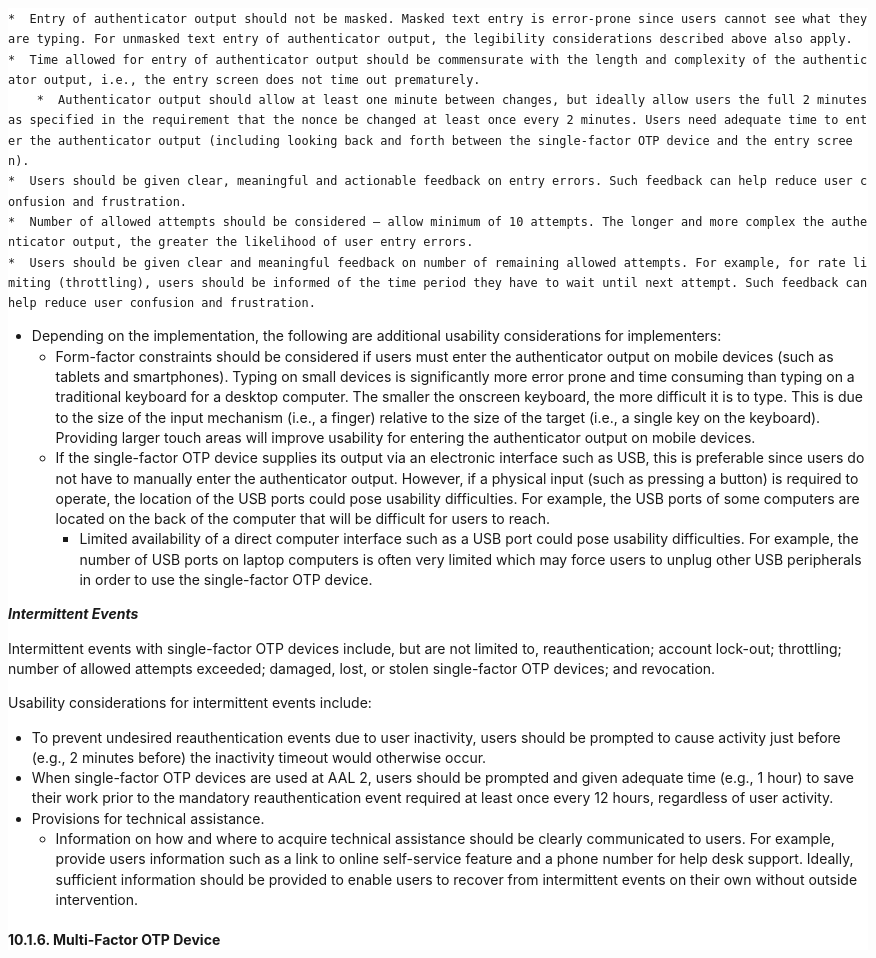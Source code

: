 	*  Entry of authenticator output should not be masked. Masked text entry is error-prone since users cannot see what they are typing. For unmasked text entry of authenticator output, the legibility considerations described above also apply.
	*  Time allowed for entry of authenticator output should be commensurate with the length and complexity of the authenticator output, i.e., the entry screen does not time out prematurely.
		*  Authenticator output should allow at least one minute between changes, but ideally allow users the full 2 minutes as specified in the requirement that the nonce be changed at least once every 2 minutes. Users need adequate time to enter the authenticator output (including looking back and forth between the single-factor OTP device and the entry screen).
	*  Users should be given clear, meaningful and actionable feedback on entry errors. Such feedback can help reduce user confusion and frustration.
	*  Number of allowed attempts should be considered – allow minimum of 10 attempts. The longer and more complex the authenticator output, the greater the likelihood of user entry errors.
	*  Users should be given clear and meaningful feedback on number of remaining allowed attempts. For example, for rate limiting (throttling), users should be informed of the time period they have to wait until next attempt. Such feedback can help reduce user confusion and frustration. 
*  Depending on the implementation, the following are additional usability considerations for implementers:
	*  Form-factor constraints should be considered if users must enter the authenticator output on mobile devices (such as tablets and smartphones). Typing on small devices is significantly more error prone and time consuming than typing on a traditional keyboard for a desktop computer. The smaller the onscreen keyboard, the more difficult it is to type. This is due to the size of the input mechanism (i.e., a finger) relative to the size of the target (i.e., a single key on the keyboard). Providing larger touch areas will improve usability for entering the authenticator output on mobile devices.  
	*  If the single-factor OTP device supplies its output via an electronic interface such as USB, this is preferable since users do not have to manually enter the authenticator output. However, if a physical input (such as pressing a button) is required to operate, the location of the USB ports could pose usability difficulties. For example, the USB ports of some computers are located on the back of the computer that will be difficult for users to reach.
		*  Limited availability of a direct computer interface such as a USB port could pose usability difficulties. For example, the number of USB ports on laptop computers is often very limited which may force users to unplug other USB peripherals in order to use the single-factor OTP device.  

**_Intermittent Events_**  

Intermittent events with single-factor OTP devices include, but are not limited to, reauthentication; account lock-out; throttling; number of allowed attempts exceeded; damaged, lost, or stolen single-factor OTP devices; and revocation.  

Usability considerations for intermittent events include:  

*  To prevent undesired reauthentication events due to user inactivity, users should be prompted to cause activity just before (e.g., 2 minutes before) the inactivity timeout would otherwise occur. 
*  When single-factor OTP devices are used at AAL 2, users should be prompted and given adequate time (e.g., 1 hour) to save their work prior to the mandatory reauthentication event required at least once every 12 hours, regardless of user activity.
*  Provisions for technical assistance.
	*  Information on how and where to acquire technical assistance should be clearly communicated to users. For example, provide users information such as a link to online self-service feature and a phone number for help desk support. Ideally, sufficient information should be provided to enable users to recover from intermittent events on their own without outside intervention.

#### 10.1.6. Multi-Factor OTP Device  

